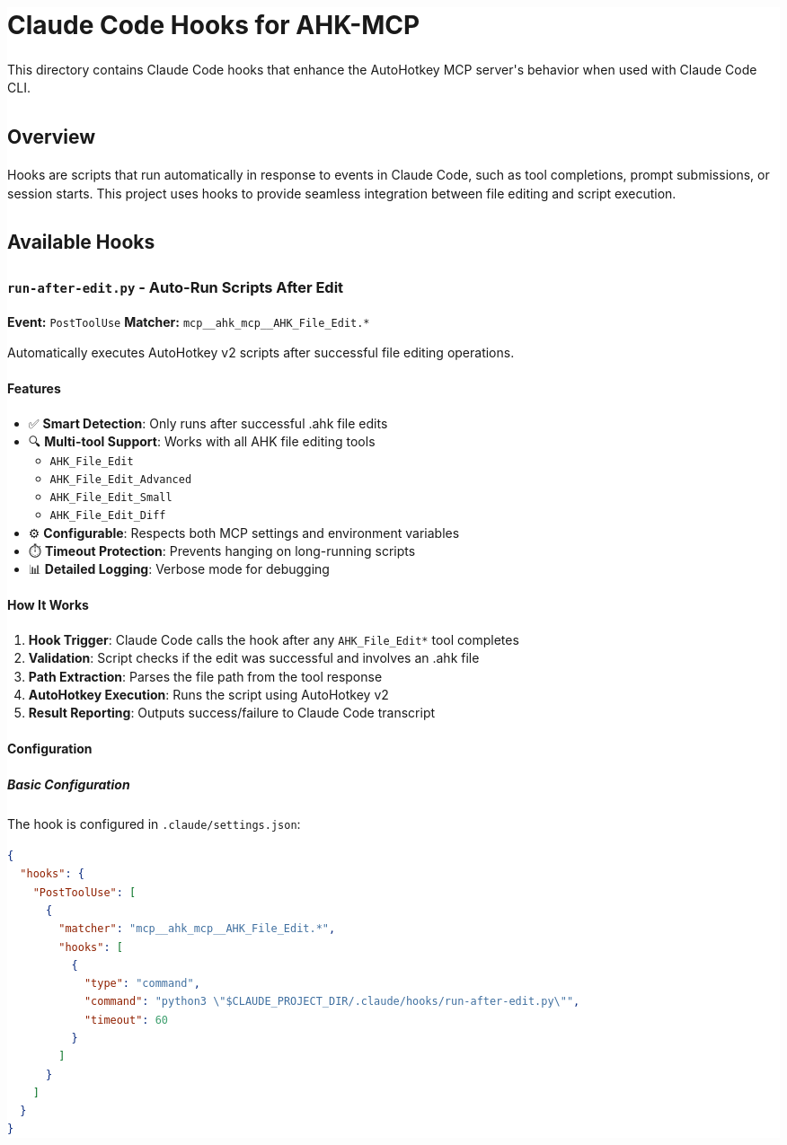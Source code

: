 # Claude Code Hooks for AHK-MCP

This directory contains Claude Code hooks that enhance the AutoHotkey MCP server's behavior when used with Claude Code CLI.

## Overview

Hooks are scripts that run automatically in response to events in Claude Code, such as tool completions, prompt submissions, or session starts. This project uses hooks to provide seamless integration between file editing and script execution.

## Available Hooks

### `run-after-edit.py` - Auto-Run Scripts After Edit

**Event:** `PostToolUse`
**Matcher:** `mcp__ahk_mcp__AHK_File_Edit.*`

Automatically executes AutoHotkey v2 scripts after successful file editing operations.

#### Features

- ✅ **Smart Detection**: Only runs after successful .ahk file edits
- 🔍 **Multi-tool Support**: Works with all AHK file editing tools
  - `AHK_File_Edit`
  - `AHK_File_Edit_Advanced`
  - `AHK_File_Edit_Small`
  - `AHK_File_Edit_Diff`
- ⚙️ **Configurable**: Respects both MCP settings and environment variables
- ⏱️ **Timeout Protection**: Prevents hanging on long-running scripts
- 📊 **Detailed Logging**: Verbose mode for debugging

#### How It Works

1. **Hook Trigger**: Claude Code calls the hook after any `AHK_File_Edit*` tool completes
2. **Validation**: Script checks if the edit was successful and involves an .ahk file
3. **Path Extraction**: Parses the file path from the tool response
4. **AutoHotkey Execution**: Runs the script using AutoHotkey v2
5. **Result Reporting**: Outputs success/failure to Claude Code transcript

#### Configuration

##### Basic Configuration

The hook is configured in `.claude/settings.json`:

```json
{
  "hooks": {
    "PostToolUse": [
      {
        "matcher": "mcp__ahk_mcp__AHK_File_Edit.*",
        "hooks": [
          {
            "type": "command",
            "command": "python3 \"$CLAUDE_PROJECT_DIR/.claude/hooks/run-after-edit.py\"",
            "timeout": 60
          }
        ]
      }
    ]
  }
}
```
